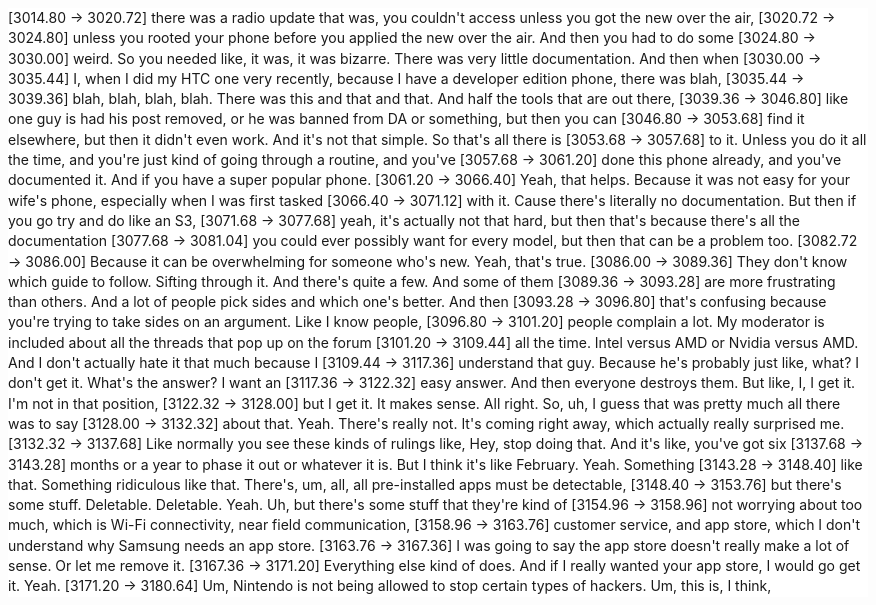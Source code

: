 [3014.80 → 3020.72] there was a radio update that was, you couldn't access unless you got the new over the air,
[3020.72 → 3024.80] unless you rooted your phone before you applied the new over the air. And then you had to do some
[3024.80 → 3030.00] weird. So you needed like, it was, it was bizarre. There was very little documentation. And then when
[3030.00 → 3035.44] I, when I did my HTC one very recently, because I have a developer edition phone, there was blah,
[3035.44 → 3039.36] blah, blah, blah, blah. There was this and that and that. And half the tools that are out there,
[3039.36 → 3046.80] like one guy is had his post removed, or he was banned from DA or something, but then you can
[3046.80 → 3053.68] find it elsewhere, but then it didn't even work. And it's not that simple. So that's all there is
[3053.68 → 3057.68] to it. Unless you do it all the time, and you're just kind of going through a routine, and you've
[3057.68 → 3061.20] done this phone already, and you've documented it. And if you have a super popular phone.
[3061.20 → 3066.40] Yeah, that helps. Because it was not easy for your wife's phone, especially when I was first tasked
[3066.40 → 3071.12] with it. Cause there's literally no documentation. But then if you go try and do like an S3,
[3071.68 → 3077.68] yeah, it's actually not that hard, but then that's because there's all the documentation
[3077.68 → 3081.04] you could ever possibly want for every model, but then that can be a problem too.
[3082.72 → 3086.00] Because it can be overwhelming for someone who's new. Yeah, that's true.
[3086.00 → 3089.36] They don't know which guide to follow. Sifting through it. And there's quite a few. And some of them
[3089.36 → 3093.28] are more frustrating than others. And a lot of people pick sides and which one's better. And then
[3093.28 → 3096.80] that's confusing because you're trying to take sides on an argument. Like I know people,
[3096.80 → 3101.20] people complain a lot. My moderator is included about all the threads that pop up on the forum
[3101.20 → 3109.44] all the time. Intel versus AMD or Nvidia versus AMD. And I don't actually hate it that much because I
[3109.44 → 3117.36] understand that guy. Because he's probably just like, what? I don't get it. What's the answer? I want an
[3117.36 → 3122.32] easy answer. And then everyone destroys them. But like, I, I get it. I'm not in that position,
[3122.32 → 3128.00] but I get it. It makes sense. All right. So, uh, I guess that was pretty much all there was to say
[3128.00 → 3132.32] about that. Yeah. There's really not. It's coming right away, which actually really surprised me.
[3132.32 → 3137.68] Like normally you see these kinds of rulings like, Hey, stop doing that. And it's like, you've got six
[3137.68 → 3143.28] months or a year to phase it out or whatever it is. But I think it's like February. Yeah. Something
[3143.28 → 3148.40] like that. Something ridiculous like that. There's, um, all, all pre-installed apps must be detectable,
[3148.40 → 3153.76] but there's some stuff. Deletable. Deletable. Yeah. Uh, but there's some stuff that they're kind of
[3154.96 → 3158.96] not worrying about too much, which is Wi-Fi connectivity, near field communication,
[3158.96 → 3163.76] customer service, and app store, which I don't understand why Samsung needs an app store.
[3163.76 → 3167.36] I was going to say the app store doesn't really make a lot of sense. Or let me remove it.
[3167.36 → 3171.20] Everything else kind of does. And if I really wanted your app store, I would go get it. Yeah.
[3171.20 → 3180.64] Um, Nintendo is not being allowed to stop certain types of hackers. Um, this is, I think,